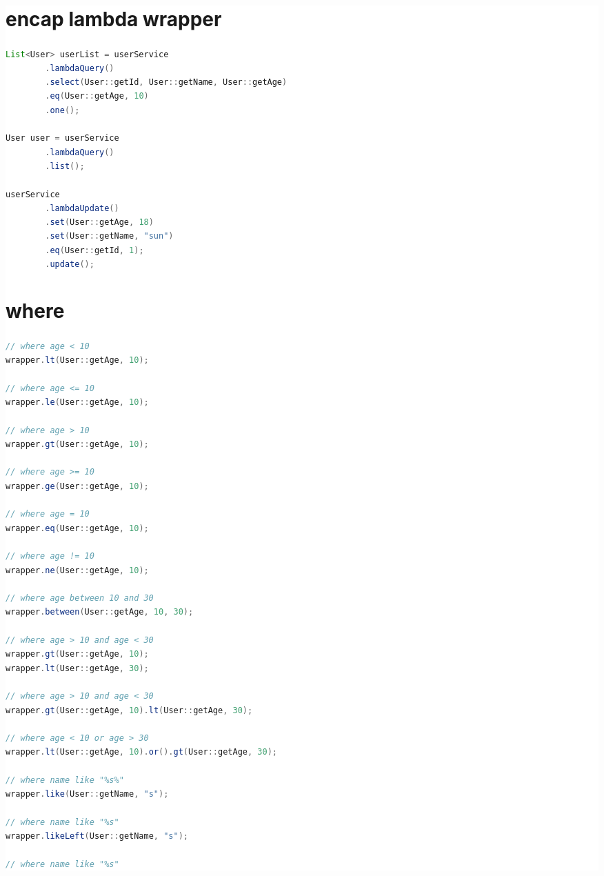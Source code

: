 # encap lambda wrapper 

```java
List<User> userList = userService
        .lambdaQuery()
        .select(User::getId, User::getName, User::getAge)
        .eq(User::getAge, 10)
        .one();

User user = userService
        .lambdaQuery()
        .list();

userService
        .lambdaUpdate()
        .set(User::getAge, 18)
        .set(User::getName, "sun")
        .eq(User::getId, 1);
        .update();
```

# where

```java
// where age < 10
wrapper.lt(User::getAge, 10);

// where age <= 10
wrapper.le(User::getAge, 10);

// where age > 10
wrapper.gt(User::getAge, 10);

// where age >= 10
wrapper.ge(User::getAge, 10);

// where age = 10
wrapper.eq(User::getAge, 10);

// where age != 10
wrapper.ne(User::getAge, 10);

// where age between 10 and 30
wrapper.between(User::getAge, 10, 30);

// where age > 10 and age < 30
wrapper.gt(User::getAge, 10);
wrapper.lt(User::getAge, 30);

// where age > 10 and age < 30
wrapper.gt(User::getAge, 10).lt(User::getAge, 30);

// where age < 10 or age > 30
wrapper.lt(User::getAge, 10).or().gt(User::getAge, 30);

// where name like "%s%"
wrapper.like(User::getName, "s");

// where name like "%s"
wrapper.likeLeft(User::getName, "s");

// where name like "%s"
```